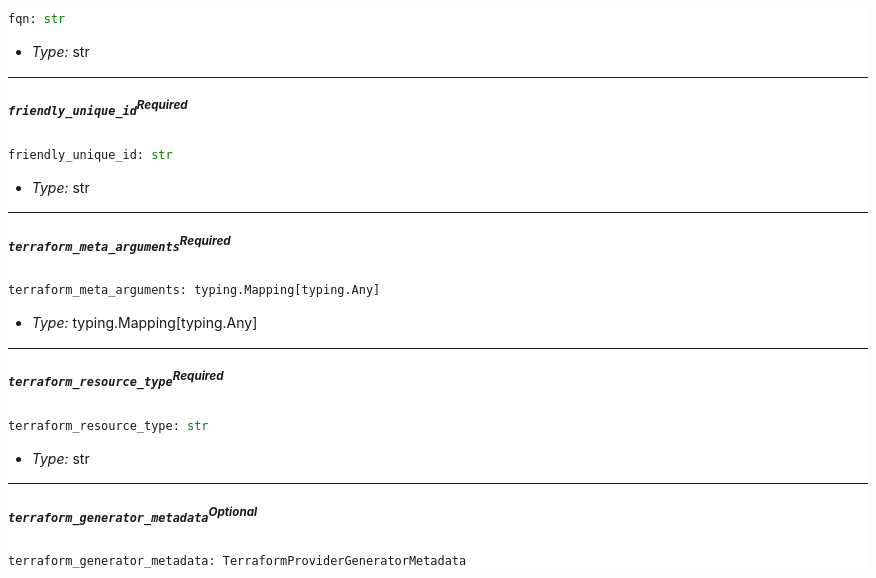 ```python
fqn: str
```

- *Type:* str

---

##### `friendly_unique_id`<sup>Required</sup> <a name="friendly_unique_id" id="rhizo-co-terraform-provider-oci.dataOciOpsiOperationsInsightsPrivateEndpoints.DataOciOpsiOperationsInsightsPrivateEndpoints.property.friendlyUniqueId"></a>

```python
friendly_unique_id: str
```

- *Type:* str

---

##### `terraform_meta_arguments`<sup>Required</sup> <a name="terraform_meta_arguments" id="rhizo-co-terraform-provider-oci.dataOciOpsiOperationsInsightsPrivateEndpoints.DataOciOpsiOperationsInsightsPrivateEndpoints.property.terraformMetaArguments"></a>

```python
terraform_meta_arguments: typing.Mapping[typing.Any]
```

- *Type:* typing.Mapping[typing.Any]

---

##### `terraform_resource_type`<sup>Required</sup> <a name="terraform_resource_type" id="rhizo-co-terraform-provider-oci.dataOciOpsiOperationsInsightsPrivateEndpoints.DataOciOpsiOperationsInsightsPrivateEndpoints.property.terraformResourceType"></a>

```python
terraform_resource_type: str
```

- *Type:* str

---

##### `terraform_generator_metadata`<sup>Optional</sup> <a name="terraform_generator_metadata" id="rhizo-co-terraform-provider-oci.dataOciOpsiOperationsInsightsPrivateEndpoints.DataOciOpsiOperationsInsightsPrivateEndpoints.property.terraformGeneratorMetadata"></a>

```python
terraform_generator_metadata: TerraformProviderGeneratorMetadata
```
